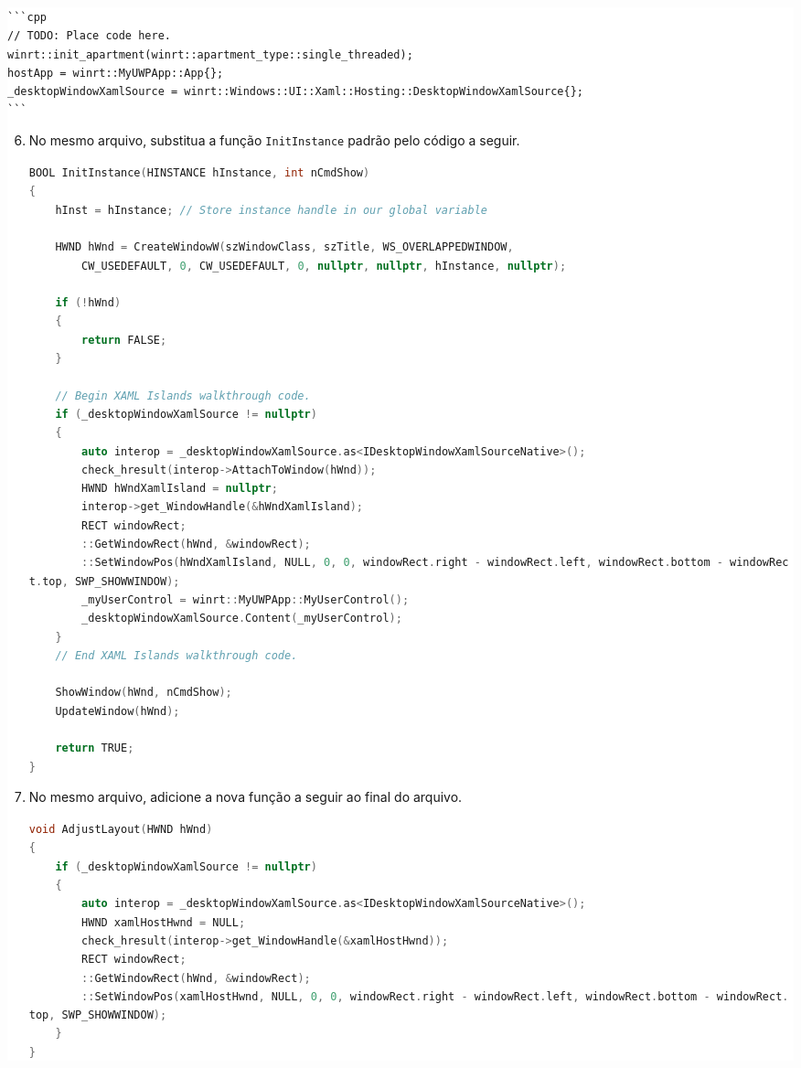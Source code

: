     ```cpp
    // TODO: Place code here.
    winrt::init_apartment(winrt::apartment_type::single_threaded);
    hostApp = winrt::MyUWPApp::App{};
    _desktopWindowXamlSource = winrt::Windows::UI::Xaml::Hosting::DesktopWindowXamlSource{};
    ```

6. No mesmo arquivo, substitua a função `InitInstance` padrão pelo código a seguir.

    ```cpp
    BOOL InitInstance(HINSTANCE hInstance, int nCmdShow)
    {
        hInst = hInstance; // Store instance handle in our global variable

        HWND hWnd = CreateWindowW(szWindowClass, szTitle, WS_OVERLAPPEDWINDOW,
            CW_USEDEFAULT, 0, CW_USEDEFAULT, 0, nullptr, nullptr, hInstance, nullptr);

        if (!hWnd)
        {
            return FALSE;
        }

        // Begin XAML Islands walkthrough code.
        if (_desktopWindowXamlSource != nullptr)
        {
            auto interop = _desktopWindowXamlSource.as<IDesktopWindowXamlSourceNative>();
            check_hresult(interop->AttachToWindow(hWnd));
            HWND hWndXamlIsland = nullptr;
            interop->get_WindowHandle(&hWndXamlIsland);
            RECT windowRect;
            ::GetWindowRect(hWnd, &windowRect);
            ::SetWindowPos(hWndXamlIsland, NULL, 0, 0, windowRect.right - windowRect.left, windowRect.bottom - windowRect.top, SWP_SHOWWINDOW);
            _myUserControl = winrt::MyUWPApp::MyUserControl();
            _desktopWindowXamlSource.Content(_myUserControl);
        }
        // End XAML Islands walkthrough code.

        ShowWindow(hWnd, nCmdShow);
        UpdateWindow(hWnd);

        return TRUE;
    }
    ```

7. No mesmo arquivo, adicione a nova função a seguir ao final do arquivo.

    ```cpp
    void AdjustLayout(HWND hWnd)
    {
        if (_desktopWindowXamlSource != nullptr)
        {
            auto interop = _desktopWindowXamlSource.as<IDesktopWindowXamlSourceNative>();
            HWND xamlHostHwnd = NULL;
            check_hresult(interop->get_WindowHandle(&xamlHostHwnd));
            RECT windowRect;
            ::GetWindowRect(hWnd, &windowRect);
            ::SetWindowPos(xamlHostHwnd, NULL, 0, 0, windowRect.right - windowRect.left, windowRect.bottom - windowRect.top, SWP_SHOWWINDOW);
        }
    }
    ```
